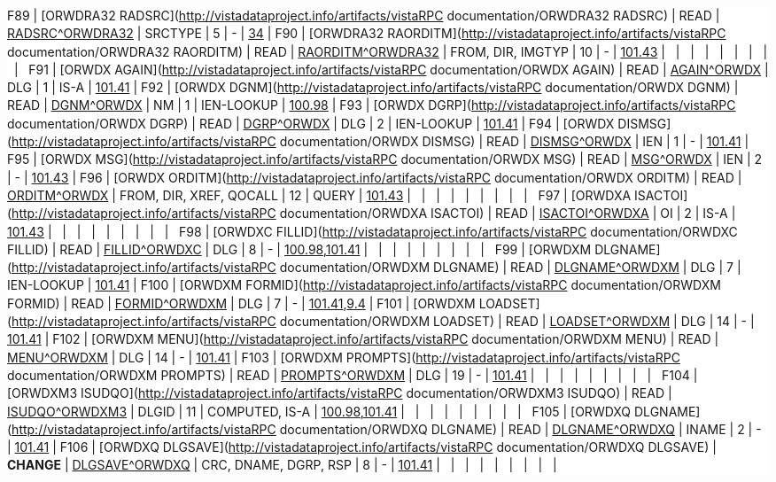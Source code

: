 F89 | [ORWDRA32 RADSRC](http://vistadataproject.info/artifacts/vistaRPC documentation/ORWDRA32 RADSRC) | READ |  [RADSRC^ORWDRA32](http://code.osehra.org/dox/Routine_ORWDRA32_source.html) | SRCTYPE | 5 | - | [34](http://localhost:9000/schema/34) | 
F90 | [ORWDRA32 RAORDITM](http://vistadataproject.info/artifacts/vistaRPC documentation/ORWDRA32 RAORDITM) | READ |  [RAORDITM^ORWDRA32](http://code.osehra.org/dox/Routine_ORWDRA32_source.html) | FROM, DIR, IMGTYP | 10 | - | [101.43](http://localhost:9000/schema/101_43) | 
&nbsp; | &nbsp; | &nbsp; | &nbsp; | &nbsp; | &nbsp; | &nbsp; | &nbsp; | &nbsp;
F91 | [ORWDX AGAIN](http://vistadataproject.info/artifacts/vistaRPC documentation/ORWDX AGAIN) | READ |  [AGAIN^ORWDX](http://code.osehra.org/dox/Routine_ORWDX_source.html) | DLG | 1 | IS-A | [101.41](http://localhost:9000/schema/101_41) | 
F92 | [ORWDX DGNM](http://vistadataproject.info/artifacts/vistaRPC documentation/ORWDX DGNM) | READ |  [DGNM^ORWDX](http://code.osehra.org/dox/Routine_ORWDX_source.html) | NM | 1 | IEN-LOOKUP | [100.98](http://localhost:9000/schema/100_98) | 
F93 | [ORWDX DGRP](http://vistadataproject.info/artifacts/vistaRPC documentation/ORWDX DGRP) | READ |  [DGRP^ORWDX](http://code.osehra.org/dox/Routine_ORWDX_source.html) | DLG | 2 | IEN-LOOKUP | [101.41](http://localhost:9000/schema/101_41) | 
F94 | [ORWDX DISMSG](http://vistadataproject.info/artifacts/vistaRPC documentation/ORWDX DISMSG) | READ |  [DISMSG^ORWDX](http://code.osehra.org/dox/Routine_ORWDX_source.html) | IEN | 1 | - | [101.41](http://localhost:9000/schema/101_41) | 
F95 | [ORWDX MSG](http://vistadataproject.info/artifacts/vistaRPC documentation/ORWDX MSG) | READ |  [MSG^ORWDX](http://code.osehra.org/dox/Routine_ORWDX_source.html) | IEN | 2 | - | [101.43](http://localhost:9000/schema/101_43) | 
F96 | [ORWDX ORDITM](http://vistadataproject.info/artifacts/vistaRPC documentation/ORWDX ORDITM) | READ |  [ORDITM^ORWDX](http://code.osehra.org/dox/Routine_ORWDX_source.html) | FROM, DIR, XREF, QOCALL | 12 | QUERY | [101.43](http://localhost:9000/schema/101_43) | 
&nbsp; | &nbsp; | &nbsp; | &nbsp; | &nbsp; | &nbsp; | &nbsp; | &nbsp; | &nbsp;
F97 | [ORWDXA ISACTOI](http://vistadataproject.info/artifacts/vistaRPC documentation/ORWDXA ISACTOI) | READ |  [ISACTOI^ORWDXA](http://code.osehra.org/dox/Routine_ORWDXA_source.html) | OI | 2 | IS-A | [101.43](http://localhost:9000/schema/101_43) | 
&nbsp; | &nbsp; | &nbsp; | &nbsp; | &nbsp; | &nbsp; | &nbsp; | &nbsp; | &nbsp;
F98 | [ORWDXC FILLID](http://vistadataproject.info/artifacts/vistaRPC documentation/ORWDXC FILLID) | READ |  [FILLID^ORWDXC](http://code.osehra.org/dox/Routine_ORWDXC_source.html) | DLG | 8 | - | [100.98](http://localhost:9000/schema/100_98),[101.41](http://localhost:9000/schema/101_41) | 
&nbsp; | &nbsp; | &nbsp; | &nbsp; | &nbsp; | &nbsp; | &nbsp; | &nbsp; | &nbsp;
F99 | [ORWDXM DLGNAME](http://vistadataproject.info/artifacts/vistaRPC documentation/ORWDXM DLGNAME) | READ |  [DLGNAME^ORWDXM](http://code.osehra.org/dox/Routine_ORWDXM_source.html) | DLG | 7 | IEN-LOOKUP | [101.41](http://localhost:9000/schema/101_41) | 
F100 | [ORWDXM FORMID](http://vistadataproject.info/artifacts/vistaRPC documentation/ORWDXM FORMID) | READ |  [FORMID^ORWDXM](http://code.osehra.org/dox/Routine_ORWDXM_source.html) | DLG | 7 | - | [101.41](http://localhost:9000/schema/101_41),[9.4](http://localhost:9000/schema/9_4) | 
F101 | [ORWDXM LOADSET](http://vistadataproject.info/artifacts/vistaRPC documentation/ORWDXM LOADSET) | READ |  [LOADSET^ORWDXM](http://code.osehra.org/dox/Routine_ORWDXM_source.html) | DLG | 14 | - | [101.41](http://localhost:9000/schema/101_41) | 
F102 | [ORWDXM MENU](http://vistadataproject.info/artifacts/vistaRPC documentation/ORWDXM MENU) | READ |  [MENU^ORWDXM](http://code.osehra.org/dox/Routine_ORWDXM_source.html) | DLG | 14 | - | [101.41](http://localhost:9000/schema/101_41) | 
F103 | [ORWDXM PROMPTS](http://vistadataproject.info/artifacts/vistaRPC documentation/ORWDXM PROMPTS) | READ |  [PROMPTS^ORWDXM](http://code.osehra.org/dox/Routine_ORWDXM_source.html) | DLG | 19 | - | [101.41](http://localhost:9000/schema/101_41) | 
&nbsp; | &nbsp; | &nbsp; | &nbsp; | &nbsp; | &nbsp; | &nbsp; | &nbsp; | &nbsp;
F104 | [ORWDXM3 ISUDQO](http://vistadataproject.info/artifacts/vistaRPC documentation/ORWDXM3 ISUDQO) | READ |  [ISUDQO^ORWDXM3](http://code.osehra.org/dox/Routine_ORWDXM3_source.html) | DLGID | 11 | COMPUTED, IS-A | [100.98](http://localhost:9000/schema/100_98),[101.41](http://localhost:9000/schema/101_41) | 
&nbsp; | &nbsp; | &nbsp; | &nbsp; | &nbsp; | &nbsp; | &nbsp; | &nbsp; | &nbsp;
F105 | [ORWDXQ DLGNAME](http://vistadataproject.info/artifacts/vistaRPC documentation/ORWDXQ DLGNAME) | READ |  [DLGNAME^ORWDXQ](http://code.osehra.org/dox/Routine_ORWDXQ_source.html) | INAME | 2 | - | [101.41](http://localhost:9000/schema/101_41) | 
F106 | [ORWDXQ DLGSAVE](http://vistadataproject.info/artifacts/vistaRPC documentation/ORWDXQ DLGSAVE) | __CHANGE__ |  [DLGSAVE^ORWDXQ](http://code.osehra.org/dox/Routine_ORWDXQ_source.html) | CRC, DNAME, DGRP, RSP | 8 | - | [101.41](http://localhost:9000/schema/101_41) | 
&nbsp; | &nbsp; | &nbsp; | &nbsp; | &nbsp; | &nbsp; | &nbsp; | &nbsp; | &nbsp;